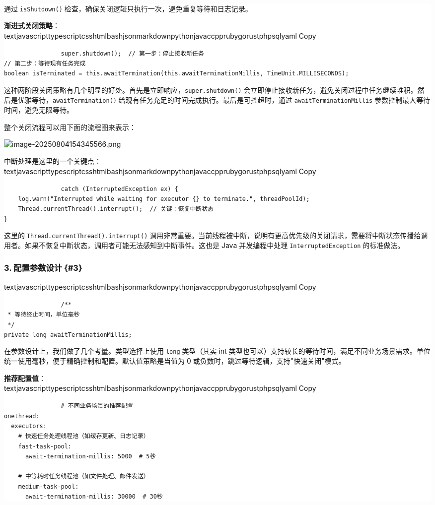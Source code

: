通过 `isShutdown()` 检查，确保关闭逻辑只执行一次，避免重复等待和日志记录。

**渐进式关闭策略**：  
textjavascripttypescriptcsshtmlbashjsonmarkdownpythonjavaccpprubygorustphpsqlyaml Copy

                    super.shutdown();  // 第一步：停止接收新任务
    // 第二步：等待现有任务完成
    boolean isTerminated = this.awaitTermination(this.awaitTerminationMillis, TimeUnit.MILLISECONDS);
              
这种两阶段关闭策略有几个明显的好处。首先是立即响应，`super.shutdown()` 会立即停止接收新任务，避免关闭过程中任务继续堆积。然后是优雅等待，`awaitTermination()` 给现有任务充足的时间完成执行。最后是可控超时，通过 `awaitTerminationMillis` 参数控制最大等待时间，避免无限等待。

整个关闭流程可以用下面的流程图来表示：

![image-20250804154345566.png](https://article-images.zsxq.com/FsPQ6DKgS3oEP8pnHrRbZXMJhiEs)

中断处理是这里的一个关键点：  
textjavascripttypescriptcsshtmlbashjsonmarkdownpythonjavaccpprubygorustphpsqlyaml Copy

                    catch (InterruptedException ex) {
        log.warn("Interrupted while waiting for executor {} to terminate.", threadPoolId);
        Thread.currentThread().interrupt();  // 关键：恢复中断状态
    }
              
这里的 `Thread.currentThread().interrupt()` 调用非常重要。当前线程被中断，说明有更高优先级的关闭请求，需要将中断状态传播给调用者。如果不恢复中断状态，调用者可能无法感知到中断事件。这也是 Java 并发编程中处理 `InterruptedException` 的标准做法。

### 3. 配置参数设计 {#3}

textjavascripttypescriptcsshtmlbashjsonmarkdownpythonjavaccpprubygorustphpsqlyaml Copy

                    /**
     * 等待终止时间，单位毫秒
     */
    private long awaitTerminationMillis;
              
在参数设计上，我们做了几个考量。类型选择上使用 `long` 类型（其实 int 类型也可以）支持较长的等待时间，满足不同业务场景需求。单位统一使用毫秒，便于精确控制和配置。默认值策略是当值为 0 或负数时，跳过等待逻辑，支持"快速关闭"模式。

**推荐配置值**：  
textjavascripttypescriptcsshtmlbashjsonmarkdownpythonjavaccpprubygorustphpsqlyaml Copy

                    # 不同业务场景的推荐配置
    onethread:
      executors:
        # 快速任务处理线程池（如缓存更新、日志记录）
        fast-task-pool:
          await-termination-millis: 5000  # 5秒
        
        # 中等耗时任务线程池（如文件处理、邮件发送）
        medium-task-pool:
          await-termination-millis: 30000  # 30秒
        